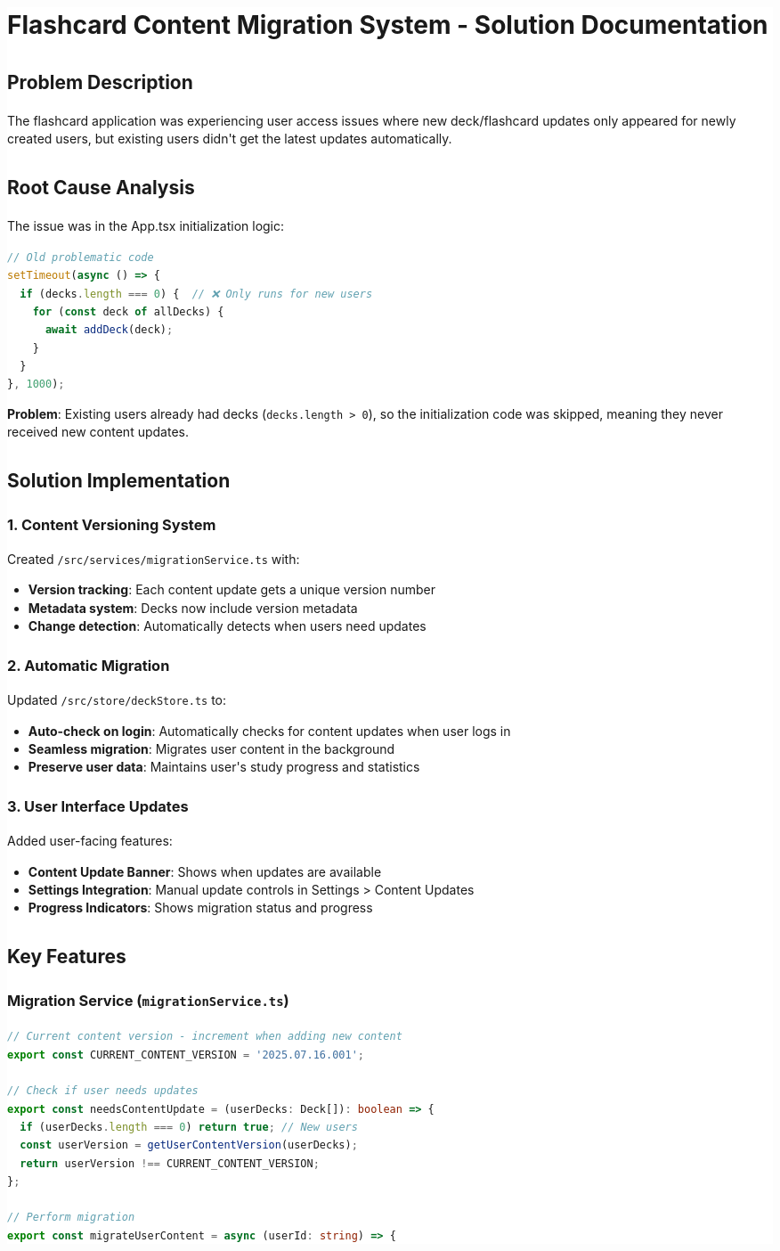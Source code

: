 # Flashcard Content Migration System - Solution Documentation

## Problem Description
The flashcard application was experiencing user access issues where new deck/flashcard updates only appeared for newly created users, but existing users didn't get the latest updates automatically.

## Root Cause Analysis
The issue was in the App.tsx initialization logic:
```typescript
// Old problematic code
setTimeout(async () => {
  if (decks.length === 0) {  // ❌ Only runs for new users
    for (const deck of allDecks) {
      await addDeck(deck);
    }
  }
}, 1000);
```

**Problem**: Existing users already had decks (`decks.length > 0`), so the initialization code was skipped, meaning they never received new content updates.

## Solution Implementation

### 1. Content Versioning System
Created `/src/services/migrationService.ts` with:
- **Version tracking**: Each content update gets a unique version number
- **Metadata system**: Decks now include version metadata
- **Change detection**: Automatically detects when users need updates

### 2. Automatic Migration
Updated `/src/store/deckStore.ts` to:
- **Auto-check on login**: Automatically checks for content updates when user logs in
- **Seamless migration**: Migrates user content in the background
- **Preserve user data**: Maintains user's study progress and statistics

### 3. User Interface Updates
Added user-facing features:
- **Content Update Banner**: Shows when updates are available
- **Settings Integration**: Manual update controls in Settings > Content Updates
- **Progress Indicators**: Shows migration status and progress

## Key Features

### Migration Service (`migrationService.ts`)
```typescript
// Current content version - increment when adding new content
export const CURRENT_CONTENT_VERSION = '2025.07.16.001';

// Check if user needs updates
export const needsContentUpdate = (userDecks: Deck[]): boolean => {
  if (userDecks.length === 0) return true; // New users
  const userVersion = getUserContentVersion(userDecks);
  return userVersion !== CURRENT_CONTENT_VERSION;
};

// Perform migration
export const migrateUserContent = async (userId: string) => {
```